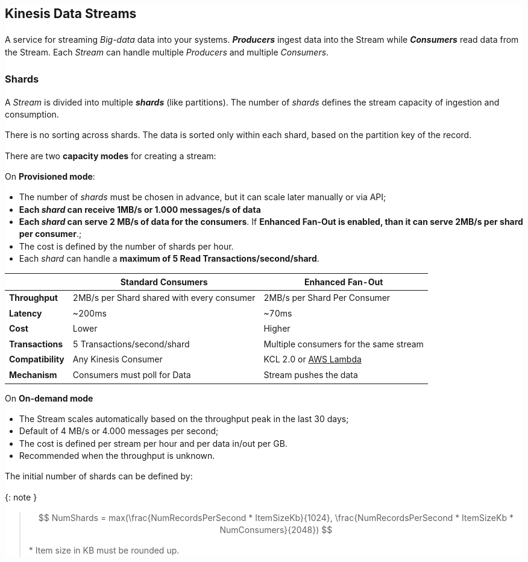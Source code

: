 ## Kinesis Data Streams

A service for streaming *Big-data* data into your systems. ***Producers*** ingest data into the Stream while ***Consumers*** read data from the Stream. Each *Stream* can handle multiple *Producers* and multiple *Consumers*.

### Shards

A *Stream* is divided into multiple ***shards*** (like partitions). The number of *shards* defines the stream capacity of ingestion and consumption.

There is no sorting across shards. The data is sorted only within each shard, based on the partition key of the record.

There are two **capacity modes** for creating a stream:

On **Provisioned mode**:

- The number of *shards* must be chosen in advance, but it can scale later manually or via API;
- **Each *shard* can receive 1MB/s or 1.000 messages/s of data**
- **Each *shard* can serve 2 MB/s of data for the consumers**. If **Enhanced Fan-Out is enabled, than it can serve 2MB/s per shard per consumer**.;
- The cost is defined by the number of shards per hour.
- Each *shard* can handle a **maximum of 5 Read Transactions/second/shard**.

|               | Standard Consumers                         | Enhanced Fan-Out                       |
| ------------- | ------------------------------------------ | -------------------------------------- |
| **Throughput**    | 2MB/s per Shard shared with every consumer | 2MB/s per Shard Per Consumer           |
| **Latency**       | ~200ms                                     | ~70ms                                  |
| **Cost**          | Lower                                      | Higher                                 |
| **Transactions**  | 5 Transactions/second/shard                | Multiple consumers for the same stream |
| **Compatibility** | Any Kinesis Consumer                       | KCL 2.0 or [AWS Lambda](docs/compute/lambda.html)                  |
| **Mechanism**     | Consumers must poll for Data               | Stream pushes the data                 |

On **On-demand mode**

- The Stream scales automatically based on the throughput peak in the last 30 days;
- Default of 4 MB/s or 4.000 messages per second;
- The cost is defined per stream per hour and per data in/out per GB.
- Recommended when the throughput is unknown.

The initial number of shards can be defined by:

{: note }
> $$
> NumShards = max(\frac{NumRecordsPerSecond * ItemSizeKb}{1024}, \frac{NumRecordsPerSecond * ItemSizeKb * NumConsumers}{2048})
> $$
>
> \* Item size in KB must be rounded up.
